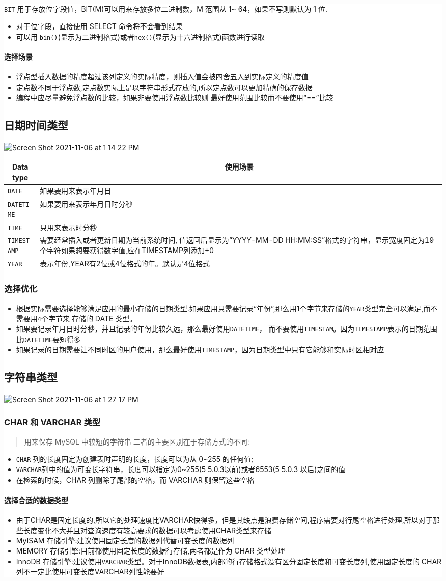 `BIT` 用于存放位字段值，BIT(M)可以用来存放多位二进制数，M 范围从 1~ 64，如果不写则默认为 1 位.
* 对于位字段，直接使用 SELECT 命令将不会看到结果
* 可以用 `bin()`(显示为二进制格式)或者`hex()`(显示为十六进制格式)函数进行读取

#### 选择场景
* 浮点型插入数据的精度超过该列定义的实际精度，则插入值会被四舍五入到实际定义的精度值
* 定点数不同于浮点数,定点数实际上是以字符串形式存放的,所以定点数可以更加精确的保存数据
* 编程中应尽量避免浮点数的比较，如果非要使用浮点数比较则 最好使用范围比较而不要使用“==”比较


## 日期时间类型
<img width="493" alt="Screen Shot 2021-11-06 at 1 14 22 PM" src="https://user-images.githubusercontent.com/27160394/140598856-0e9fc08e-f730-478e-98f0-9edd97066f11.png">

|Data type| 使用场景|
|---------|---------|
|`DATE`|如果要用来表示年月日|
|`DATETIME`|如果要用来表示年月日时分秒|
|`TIME`|只用来表示时分秒|
|`TIMESTAMP`|需要经常插入或者更新日期为当前系统时间, 值返回后显示为“YYYY-MM-DD HH:MM:SS”格式的字符串，显示宽度固定为19个字符如果想要获得数字值,应在TIMESTAMP列添加+0|
|`YEAR`|表示年份,YEAR有2位或4位格式的年。默认是4位格式|


### 选择优化
* 根据实际需要选择能够满足应用的最小存储的日期类型.如果应用只需要记录“年份”,那么用1个字节来存储的`YEAR`类型完全可以满足,而不需要用`4`个字节来 存储的 DATE 类型。
* 如果要记录年月日时分秒，并且记录的年份比较久远，那么最好使用`DATETIME`， 而不要使用`TIMESTAM`。因为`TIMESTAMP`表示的日期范围比`DATETIME`要短得多
* 如果记录的日期需要让不同时区的用户使用，那么最好使用`TIMESTAMP`，因为日期类型中只有它能够和实际时区相对应


## 字符串类型
<img width="467" alt="Screen Shot 2021-11-06 at 1 27 17 PM" src="https://user-images.githubusercontent.com/27160394/140599097-e7de57aa-a86f-42b9-b525-dbac68e10cf6.png">

### CHAR 和 VARCHAR 类型
> 用来保存 MySQL 中较短的字符串
二者的主要区别在于存储方式的不同:
* `CHAR` 列的长度固定为创建表时声明的长度，长度可以为从 0~255 的任何值;
* `VARCHAR`列中的值为可变长字符串，长度可以指定为0~255(5 5.0.3以前)或者6553(5 5.0.3 以后)之间的值
* 在检索的时候，CHAR 列删除了尾部的空格，而 VARCHAR 则保留这些空格

#### 选择合适的数据类型
* 由于CHAR是固定长度的,所以它的处理速度比VARCHAR快得多，但是其缺点是浪费存储空间,程序需要对行尾空格进行处理,所以对于那些长度变化不大并且对查询速度有较高要求的数据可以考虑使用CHAR类型来存储
* MyISAM 存储引擎:建议使用固定长度的数据列代替可变长度的数据列
* MEMORY 存储引擎:目前都使用固定长度的数据行存储,两者都是作为 CHAR 类型处理
* InnoDB 存储引擎:建议使用`VARCHAR`类型。对于InnoDB数据表,内部的行存储格式没有区分固定长度和可变长度列,使用固定长度的 CHAR 列不一定比使用可变长度VARCHAR列性能要好

